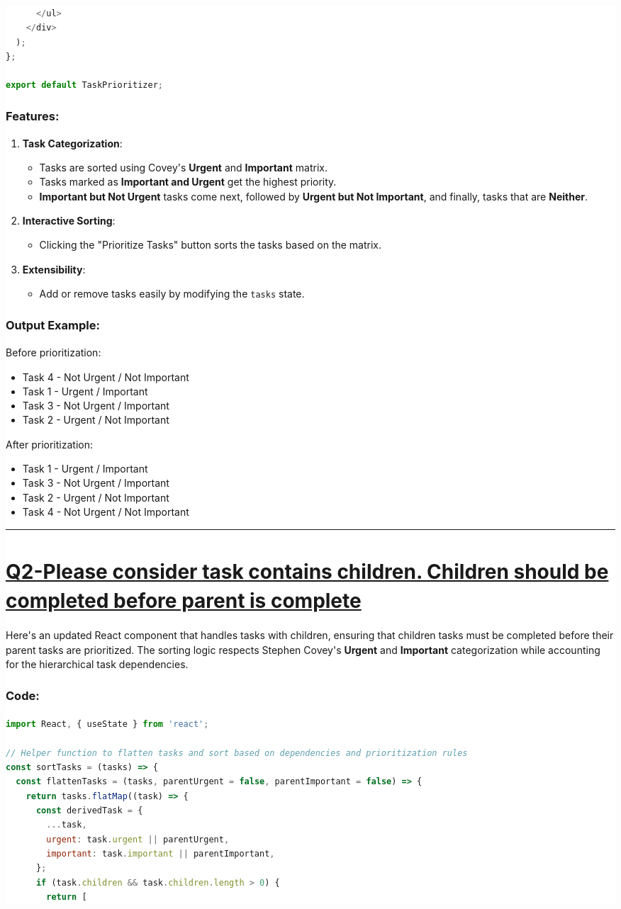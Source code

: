 ```jsx
      </ul>
    </div>
  );
};

export default TaskPrioritizer;
```

### Features:

1. **Task Categorization**:
    - Tasks are sorted using Covey's **Urgent** and **Important** matrix.
    - Tasks marked as **Important and Urgent** get the highest priority.
    - **Important but Not Urgent** tasks come next, followed by **Urgent but Not Important**, and finally, tasks that
      are **Neither**.

2. **Interactive Sorting**:
    - Clicking the "Prioritize Tasks" button sorts the tasks based on the matrix.

3. **Extensibility**:
    - Add or remove tasks easily by modifying the `tasks` state.

### Output Example:

Before prioritization:

- Task 4 - Not Urgent / Not Important
- Task 1 - Urgent / Important
- Task 3 - Not Urgent / Important
- Task 2 - Urgent / Not Important

After prioritization:

- Task 1 - Urgent / Important
- Task 3 - Not Urgent / Important
- Task 2 - Urgent / Not Important
- Task 4 - Not Urgent / Not Important

---

# [Q2-Please consider task contains children. Children should be completed before parent is complete]()

Here's an updated React component that handles tasks with children, ensuring that children tasks must be completed
before their parent tasks are prioritized. The sorting logic respects Stephen Covey's **Urgent** and **Important**
categorization while accounting for the hierarchical task dependencies.

### Code:

```jsx
import React, { useState } from 'react';

// Helper function to flatten tasks and sort based on dependencies and prioritization rules
const sortTasks = (tasks) => {
  const flattenTasks = (tasks, parentUrgent = false, parentImportant = false) => {
    return tasks.flatMap((task) => {
      const derivedTask = {
        ...task,
        urgent: task.urgent || parentUrgent,
        important: task.important || parentImportant,
      };
      if (task.children && task.children.length > 0) {
        return [
```